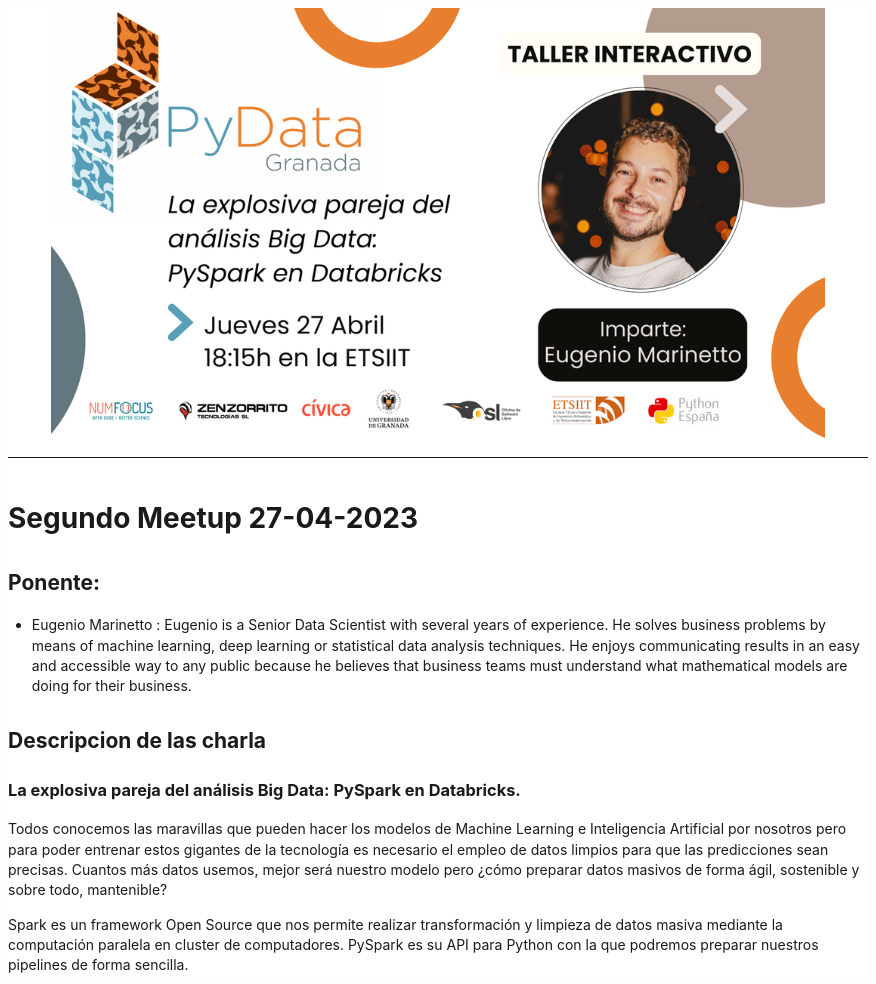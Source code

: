 
<img src="https://raw.githubusercontent.com/PyDataGRX/Charlas/main/2nd%20Meetup%2027-04-2023%20Eugenio%20Marinetto/cartel_charla.jpg"  width="90%" style="display: block; margin: 0 auto">

---

# Segundo Meetup 27-04-2023
## Ponente:
- Eugenio Marinetto : Eugenio is a Senior Data Scientist with several years of experience. He solves business problems by means of machine learning, deep learning or statistical data analysis techniques. He enjoys communicating results in an easy and accessible way to any public because he believes that business teams must understand what mathematical models are doing for their business.

## Descripcion de las charla
### La explosiva pareja del análisis Big Data: PySpark en Databricks.

Todos conocemos las maravillas que pueden hacer los modelos de Machine Learning e Inteligencia Artificial por nosotros pero para poder entrenar estos gigantes de la tecnología es necesario el empleo de datos limpios para que las predicciones sean precisas. Cuantos más datos usemos, mejor será nuestro modelo pero ¿cómo preparar datos masivos de forma ágil, sostenible y sobre todo, mantenible?

Spark es un framework Open Source que nos permite realizar transformación y limpieza de datos masiva mediante la computación paralela en cluster de computadores. PySpark es su API para Python con la que podremos preparar nuestros pipelines de forma sencilla.
